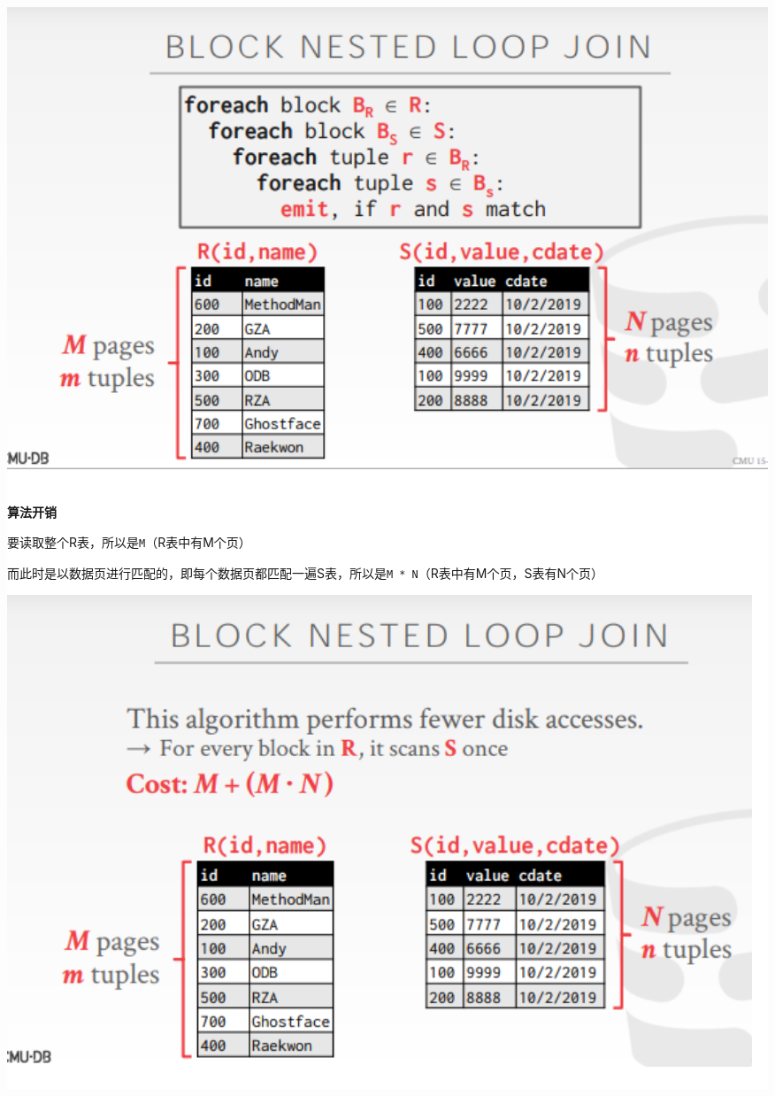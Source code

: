 <img src="\medias\10-Join-Algorithms\block nested loop join_01.png" style="zoom:150%;" />

<br/>

<br/>

**算法开销**

要读取整个R表，所以是`M`（R表中有M个页）

而此时是以数据页进行匹配的，即每个数据页都匹配一遍S表，所以是`M * N`（R表中有M个页，S表有N个页）

<img src="\medias\10-Join-Algorithms\block nested loop join_02.png" style="zoom:150%;" />

<br/>

<br/>
